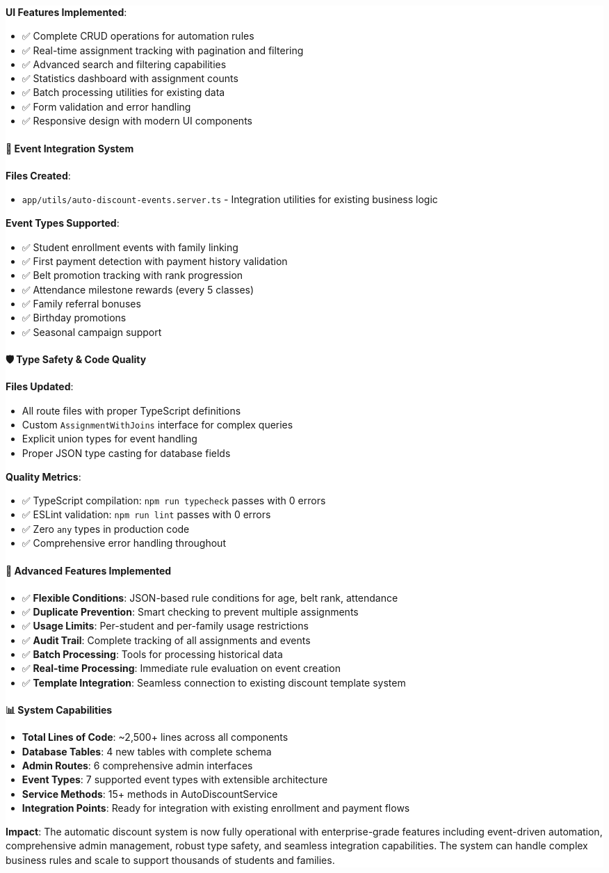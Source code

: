 **UI Features Implemented**:
- ✅ Complete CRUD operations for automation rules
- ✅ Real-time assignment tracking with pagination and filtering
- ✅ Advanced search and filtering capabilities
- ✅ Statistics dashboard with assignment counts
- ✅ Batch processing utilities for existing data
- ✅ Form validation and error handling
- ✅ Responsive design with modern UI components

#### 🔄 Event Integration System
**Files Created**:
- `app/utils/auto-discount-events.server.ts` - Integration utilities for existing business logic

**Event Types Supported**:
- ✅ Student enrollment events with family linking
- ✅ First payment detection with payment history validation
- ✅ Belt promotion tracking with rank progression
- ✅ Attendance milestone rewards (every 5 classes)
- ✅ Family referral bonuses
- ✅ Birthday promotions
- ✅ Seasonal campaign support

#### 🛡️ Type Safety & Code Quality
**Files Updated**:
- All route files with proper TypeScript definitions
- Custom `AssignmentWithJoins` interface for complex queries
- Explicit union types for event handling
- Proper JSON type casting for database fields

**Quality Metrics**:
- ✅ TypeScript compilation: `npm run typecheck` passes with 0 errors
- ✅ ESLint validation: `npm run lint` passes with 0 errors
- ✅ Zero `any` types in production code
- ✅ Comprehensive error handling throughout

#### 🚀 Advanced Features Implemented
- ✅ **Flexible Conditions**: JSON-based rule conditions for age, belt rank, attendance
- ✅ **Duplicate Prevention**: Smart checking to prevent multiple assignments
- ✅ **Usage Limits**: Per-student and per-family usage restrictions
- ✅ **Audit Trail**: Complete tracking of all assignments and events
- ✅ **Batch Processing**: Tools for processing historical data
- ✅ **Real-time Processing**: Immediate rule evaluation on event creation
- ✅ **Template Integration**: Seamless connection to existing discount template system

#### 📊 System Capabilities
- **Total Lines of Code**: ~2,500+ lines across all components
- **Database Tables**: 4 new tables with complete schema
- **Admin Routes**: 6 comprehensive admin interfaces
- **Event Types**: 7 supported event types with extensible architecture
- **Service Methods**: 15+ methods in AutoDiscountService
- **Integration Points**: Ready for integration with existing enrollment and payment flows

**Impact**: The automatic discount system is now fully operational with enterprise-grade features including event-driven automation, comprehensive admin management, robust type safety, and seamless integration capabilities. The system can handle complex business rules and scale to support thousands of students and families.
